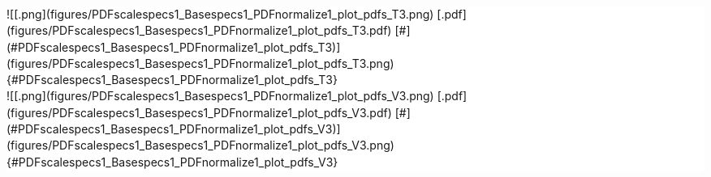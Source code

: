 <div>![[.png](figures/PDFscalespecs1_Basespecs1_PDFnormalize1_plot_pdfs_T3.png) [.pdf](figures/PDFscalespecs1_Basespecs1_PDFnormalize1_plot_pdfs_T3.pdf) [#](#PDFscalespecs1_Basespecs1_PDFnormalize1_plot_pdfs_T3)](figures/PDFscalespecs1_Basespecs1_PDFnormalize1_plot_pdfs_T3.png){#PDFscalespecs1_Basespecs1_PDFnormalize1_plot_pdfs_T3} 
</div>


<div>![[.png](figures/PDFscalespecs1_Basespecs1_PDFnormalize1_plot_pdfs_V3.png) [.pdf](figures/PDFscalespecs1_Basespecs1_PDFnormalize1_plot_pdfs_V3.pdf) [#](#PDFscalespecs1_Basespecs1_PDFnormalize1_plot_pdfs_V3)](figures/PDFscalespecs1_Basespecs1_PDFnormalize1_plot_pdfs_V3.png){#PDFscalespecs1_Basespecs1_PDFnormalize1_plot_pdfs_V3} 
</div>

